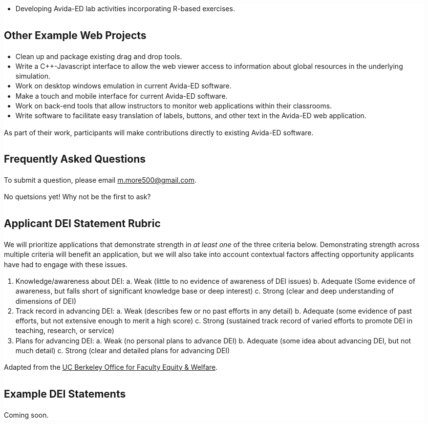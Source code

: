 * Developing Avida-ED lab activities incorporating R-based exercises.

## Other Example Web Projects

* Clean up and package existing drag and drop tools.
* Write a C++-Javascript interface to allow the web viewer access to information about global resources in the underlying simulation.
* Work on desktop windows emulation in current Avida-ED software.
* Make a touch and mobile interface for current Avida-ED software.
* Work on back-end tools that allow instructors to monitor web applications within their classrooms.
* Write software to facilitate easy translation of labels, buttons, and other text in the Avida-ED web application.

As part of their work, participants will make contributions directly to existing Avida-ED software.

## Frequently Asked Questions

To submit a question, please email [m.more500@gmail.com](mailto:m.more500@gmail.com).

No quetsions yet!
Why not be the first to ask?

## Applicant DEI Statement Rubric

We will prioritize applications that demonstrate strength in *at least one* of the three criteria below.
Demonstrating strength across multiple criteria will benefit an application, but we will also take into account contextual factors affecting opportunity applicants have had to engage with these issues.

1. Knowledge/awareness about DEI:
  a. Weak (little to no evidence of awareness of DEI issues)
  b. Adequate (Some evidence of awareness, but falls short of significant knowledge base or deep interest)
  c. Strong (clear and deep understanding of dimensions of DEI)
2. Track record in advancing DEI:
  a. Weak (describes few or no past efforts in any detail)
  b. Adequate (some evidence of past efforts, but not extensive enough to merit a high score) 
  c. Strong (sustained track record of varied efforts to promote DEI in teaching, research, or service)
3. Plans for advancing DEI:
  a. Weak (no personal plans to advance DEI)
  b. Adequate (some idea about advancing DEI, but not much detail)
  c. Strong (clear and detailed plans for advancing DEI)

Adapted from the [UC Berkeley Office for Faculty Equity & Welfare](https://ofew.berkeley.edu/recruitment/contributions-diversity/rubric-assessing-candidate-contributions-diversity-equity-and).

## Example DEI Statements

Coming soon.
